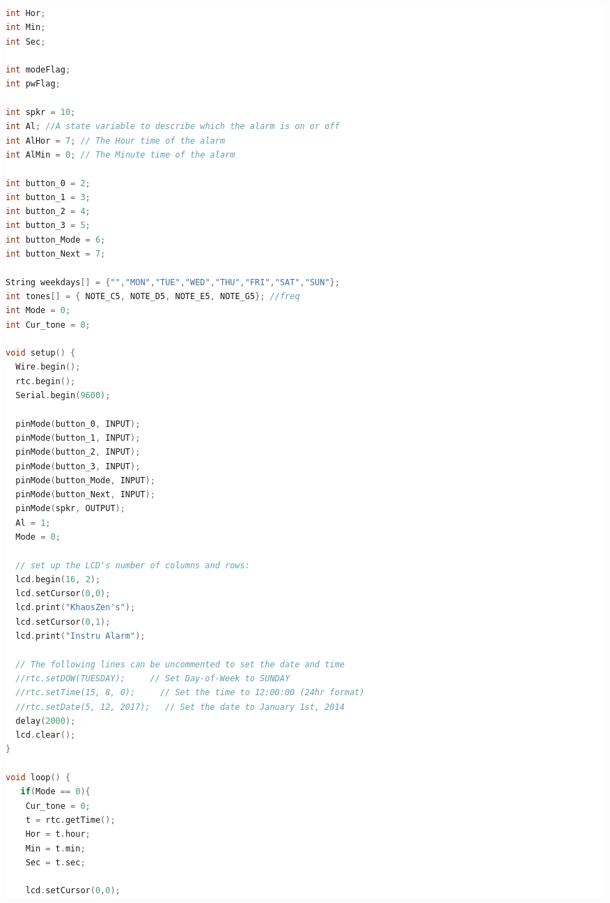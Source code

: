 ```c
int Hor;
int Min;
int Sec;

int modeFlag;
int pwFlag;

int spkr = 10;
int Al; //A state variable to describe which the alarm is on or off
int AlHor = 7; // The Hour time of the alarm
int AlMin = 0; // The Minute time of the alarm

int button_0 = 2;
int button_1 = 3;
int button_2 = 4;
int button_3 = 5;
int button_Mode = 6;
int button_Next = 7;

String weekdays[] = {"","MON","TUE","WED","THU","FRI","SAT","SUN"};
int tones[] = { NOTE_C5, NOTE_D5, NOTE_E5, NOTE_G5}; //freq
int Mode = 0;
int Cur_tone = 0;

void setup() {
  Wire.begin();
  rtc.begin();
  Serial.begin(9600);

  pinMode(button_0, INPUT);
  pinMode(button_1, INPUT);
  pinMode(button_2, INPUT);
  pinMode(button_3, INPUT);
  pinMode(button_Mode, INPUT);
  pinMode(button_Next, INPUT);
  pinMode(spkr, OUTPUT);
  Al = 1;
  Mode = 0;
  
  // set up the LCD's number of columns and rows: 
  lcd.begin(16, 2);
  lcd.setCursor(0,0);
  lcd.print("KhaosZen's");
  lcd.setCursor(0,1);
  lcd.print("Instru Alarm");
  
  // The following lines can be uncommented to set the date and time
  //rtc.setDOW(TUESDAY);     // Set Day-of-Week to SUNDAY
  //rtc.setTime(15, 8, 0);     // Set the time to 12:00:00 (24hr format)
  //rtc.setDate(5, 12, 2017);   // Set the date to January 1st, 2014
  delay(2000);
  lcd.clear();
}

void loop() { 
   if(Mode == 0){
    Cur_tone = 0;
    t = rtc.getTime();
    Hor = t.hour;
    Min = t.min;
    Sec = t.sec;
    
    lcd.setCursor(0,0);
```